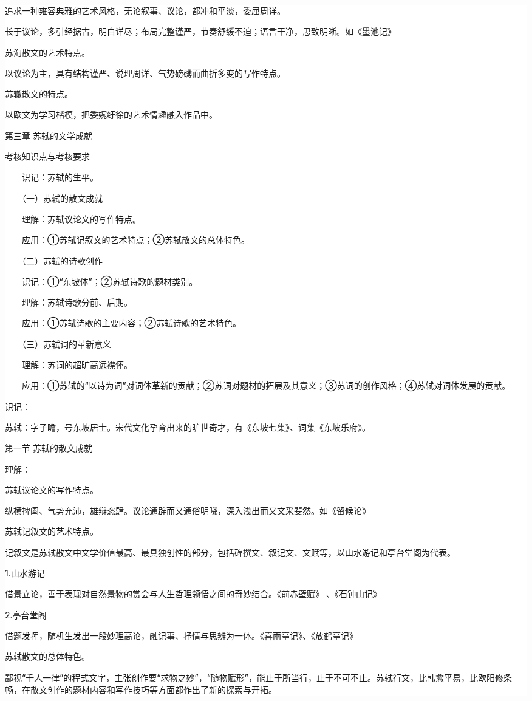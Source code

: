追求一种雍容典雅的艺术风格，无论叙事、议论，都冲和平淡，委屈周详。

长于议论，多引经据古，明白详尽；布局完整谨严，节奏舒缓不迫；语言干净，思致明晰。如《墨池记》

苏洵散文的艺术特点。

以议论为主，具有结构谨严、说理周详、气势磅礴而曲折多变的写作特点。

苏辙散文的特点。

以欧文为学习楷模，把委婉纡徐的艺术情趣融入作品中。

第三章 苏轼的文学成就

考核知识点与考核要求

　　识记：苏轼的生平。

　　（一）苏轼的散文成就

　　理解：苏轼议论文的写作特点。

　　应用：①苏轼记叙文的艺术特点；②苏轼散文的总体特色。

　　（二）苏轼的诗歌创作

　　识记：①“东坡体”；②苏轼诗歌的题材类别。

　　理解：苏轼诗歌分前、后期。

　　应用：①苏轼诗歌的主要内容；②苏轼诗歌的艺术特色。

　　（三）苏轼词的革新意义

　　理解：苏词的超旷高远襟怀。

　　应用：①苏轼的“以诗为词”对词体革新的贡献；②苏词对题材的拓展及其意义；③苏词的创作风格；④苏轼对词体发展的贡献。

识记：

苏轼：字子瞻，号东坡居士。宋代文化孕育出来的旷世奇才，有《东坡七集》、词集《东坡乐府》。

第一节 苏轼的散文成就

理解：

苏轼议论文的写作特点。

纵横捭阖、气势充沛，雄辩恣肆。议论通辟而又通俗明晓，深入浅出而又文采斐然。如《留候论》

苏轼记叙文的艺术特点。

记叙文是苏轼散文中文学价值最高、最具独创性的部分，包括碑撰文、叙记文、文赋等，以山水游记和亭台堂阁为代表。

1.山水游记

借景立论，善于表现对自然景物的赏会与人生哲理领悟之间的奇妙结合。《前赤壁赋》 、《石钟山记》

2.亭台堂阁

借题发挥，随机生发出一段妙理高论，融记事、抒情与思辨为一体。《喜雨亭记》、《放鹤亭记》

苏轼散文的总体特色。

鄙视“千人一律”的程式文字，主张创作要“求物之妙”，“随物赋形”，能止于所当行，止于不可不止。苏轼行文，比韩愈平易，比欧阳修条畅，在散文创作的题材内容和写作技巧等方面都作出了新的探索与开拓。
